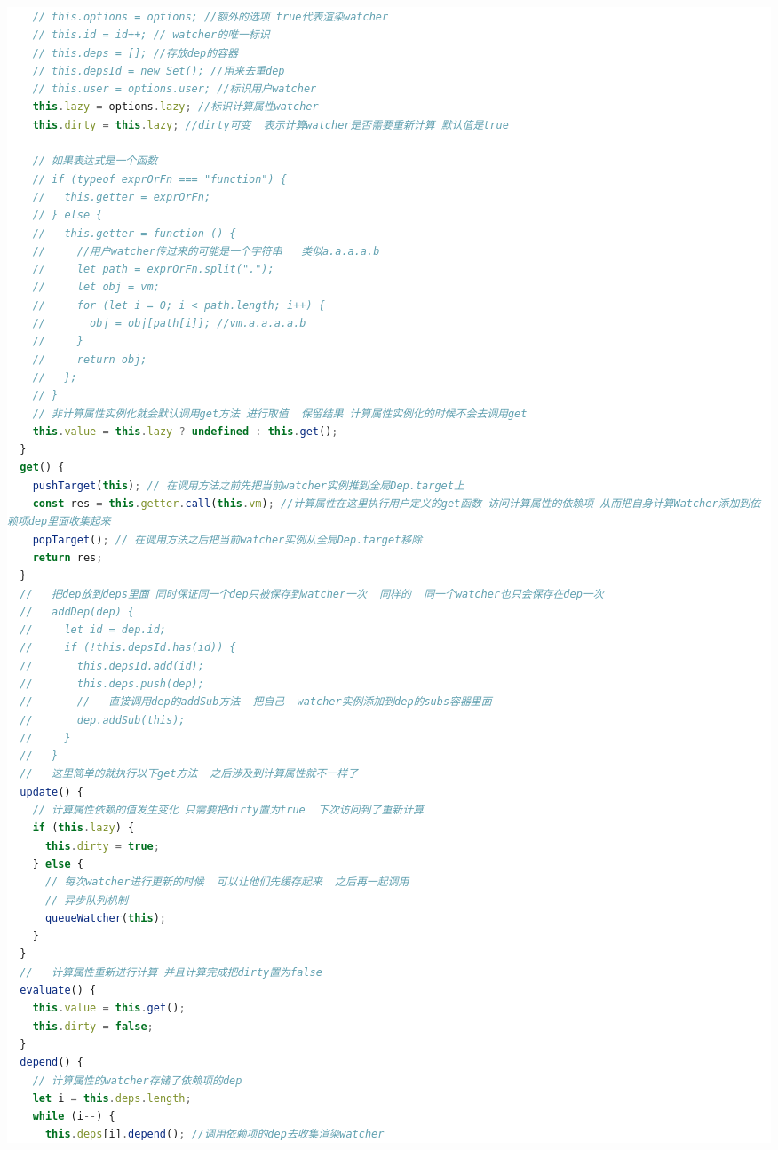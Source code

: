 ```javascript
    // this.options = options; //额外的选项 true代表渲染watcher
    // this.id = id++; // watcher的唯一标识
    // this.deps = []; //存放dep的容器
    // this.depsId = new Set(); //用来去重dep
    // this.user = options.user; //标识用户watcher
    this.lazy = options.lazy; //标识计算属性watcher
    this.dirty = this.lazy; //dirty可变  表示计算watcher是否需要重新计算 默认值是true

    // 如果表达式是一个函数
    // if (typeof exprOrFn === "function") {
    //   this.getter = exprOrFn;
    // } else {
    //   this.getter = function () {
    //     //用户watcher传过来的可能是一个字符串   类似a.a.a.a.b
    //     let path = exprOrFn.split(".");
    //     let obj = vm;
    //     for (let i = 0; i < path.length; i++) {
    //       obj = obj[path[i]]; //vm.a.a.a.a.b
    //     }
    //     return obj;
    //   };
    // }
    // 非计算属性实例化就会默认调用get方法 进行取值  保留结果 计算属性实例化的时候不会去调用get
    this.value = this.lazy ? undefined : this.get();
  }
  get() {
    pushTarget(this); // 在调用方法之前先把当前watcher实例推到全局Dep.target上
    const res = this.getter.call(this.vm); //计算属性在这里执行用户定义的get函数 访问计算属性的依赖项 从而把自身计算Watcher添加到依赖项dep里面收集起来
    popTarget(); // 在调用方法之后把当前watcher实例从全局Dep.target移除
    return res;
  }
  //   把dep放到deps里面 同时保证同一个dep只被保存到watcher一次  同样的  同一个watcher也只会保存在dep一次
  //   addDep(dep) {
  //     let id = dep.id;
  //     if (!this.depsId.has(id)) {
  //       this.depsId.add(id);
  //       this.deps.push(dep);
  //       //   直接调用dep的addSub方法  把自己--watcher实例添加到dep的subs容器里面
  //       dep.addSub(this);
  //     }
  //   }
  //   这里简单的就执行以下get方法  之后涉及到计算属性就不一样了
  update() {
    // 计算属性依赖的值发生变化 只需要把dirty置为true  下次访问到了重新计算
    if (this.lazy) {
      this.dirty = true;
    } else {
      // 每次watcher进行更新的时候  可以让他们先缓存起来  之后再一起调用
      // 异步队列机制
      queueWatcher(this);
    }
  }
  //   计算属性重新进行计算 并且计算完成把dirty置为false
  evaluate() {
    this.value = this.get();
    this.dirty = false;
  }
  depend() {
    // 计算属性的watcher存储了依赖项的dep
    let i = this.deps.length;
    while (i--) {
      this.deps[i].depend(); //调用依赖项的dep去收集渲染watcher
```